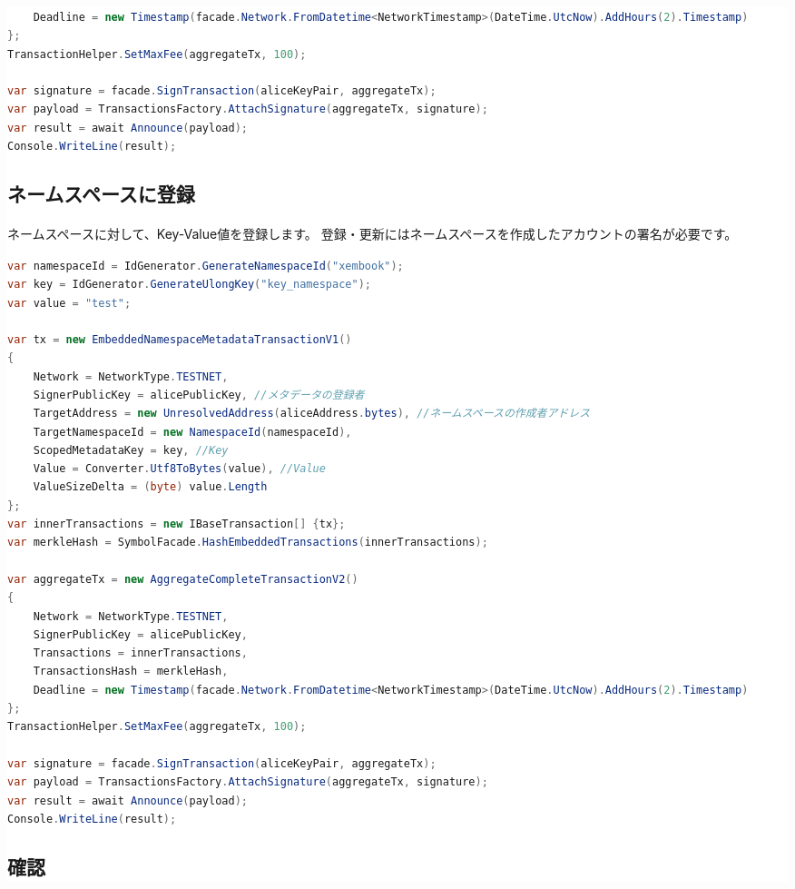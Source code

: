 ```cs
    Deadline = new Timestamp(facade.Network.FromDatetime<NetworkTimestamp>(DateTime.UtcNow).AddHours(2).Timestamp)
};
TransactionHelper.SetMaxFee(aggregateTx, 100);

var signature = facade.SignTransaction(aliceKeyPair, aggregateTx);
var payload = TransactionsFactory.AttachSignature(aggregateTx, signature);
var result = await Announce(payload);
Console.WriteLine(result);
```

## ネームスペースに登録

ネームスペースに対して、Key-Value値を登録します。
登録・更新にはネームスペースを作成したアカウントの署名が必要です。

```cs
var namespaceId = IdGenerator.GenerateNamespaceId("xembook");
var key = IdGenerator.GenerateUlongKey("key_namespace");
var value = "test";

var tx = new EmbeddedNamespaceMetadataTransactionV1()
{
    Network = NetworkType.TESTNET,
    SignerPublicKey = alicePublicKey, //メタデータの登録者
    TargetAddress = new UnresolvedAddress(aliceAddress.bytes), //ネームスペースの作成者アドレス
    TargetNamespaceId = new NamespaceId(namespaceId),
    ScopedMetadataKey = key, //Key
    Value = Converter.Utf8ToBytes(value), //Value
    ValueSizeDelta = (byte) value.Length
};
var innerTransactions = new IBaseTransaction[] {tx};
var merkleHash = SymbolFacade.HashEmbeddedTransactions(innerTransactions);

var aggregateTx = new AggregateCompleteTransactionV2()
{
    Network = NetworkType.TESTNET,
    SignerPublicKey = alicePublicKey,
    Transactions = innerTransactions,
    TransactionsHash = merkleHash,
    Deadline = new Timestamp(facade.Network.FromDatetime<NetworkTimestamp>(DateTime.UtcNow).AddHours(2).Timestamp)
};
TransactionHelper.SetMaxFee(aggregateTx, 100);

var signature = facade.SignTransaction(aliceKeyPair, aggregateTx);
var payload = TransactionsFactory.AttachSignature(aggregateTx, signature);
var result = await Announce(payload);
Console.WriteLine(result);
```

## 確認
